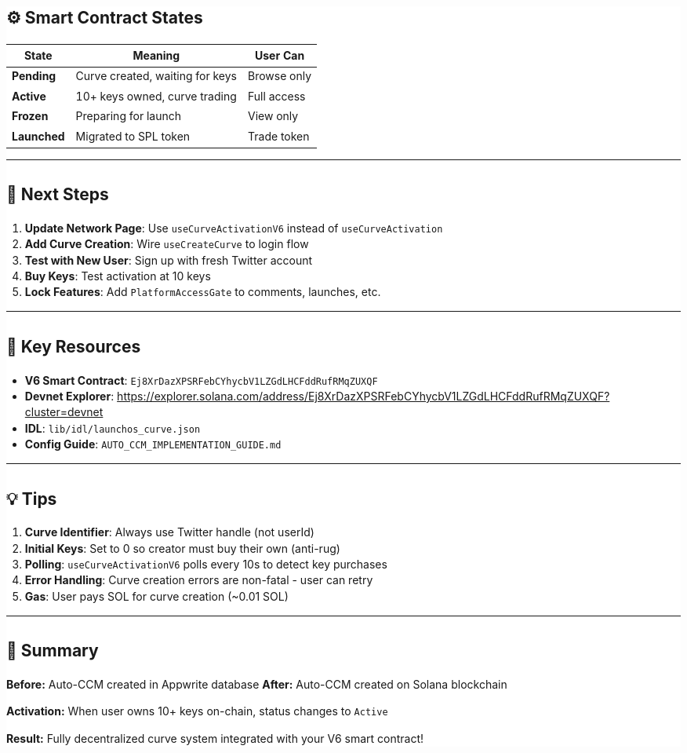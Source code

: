
## ⚙️ Smart Contract States

| State | Meaning | User Can |
|-------|---------|----------|
| **Pending** | Curve created, waiting for keys | Browse only |
| **Active** | 10+ keys owned, curve trading | Full access |
| **Frozen** | Preparing for launch | View only |
| **Launched** | Migrated to SPL token | Trade token |

---

## 🚀 Next Steps

1. **Update Network Page**: Use `useCurveActivationV6` instead of `useCurveActivation`
2. **Add Curve Creation**: Wire `useCreateCurve` to login flow
3. **Test with New User**: Sign up with fresh Twitter account
4. **Buy Keys**: Test activation at 10 keys
5. **Lock Features**: Add `PlatformAccessGate` to comments, launches, etc.

---

## 🔗 Key Resources

- **V6 Smart Contract**: `Ej8XrDazXPSRFebCYhycbV1LZGdLHCFddRufRMqZUXQF`
- **Devnet Explorer**: https://explorer.solana.com/address/Ej8XrDazXPSRFebCYhycbV1LZGdLHCFddRufRMqZUXQF?cluster=devnet
- **IDL**: `lib/idl/launchos_curve.json`
- **Config Guide**: `AUTO_CCM_IMPLEMENTATION_GUIDE.md`

---

## 💡 Tips

1. **Curve Identifier**: Always use Twitter handle (not userId)
2. **Initial Keys**: Set to 0 so creator must buy their own (anti-rug)
3. **Polling**: `useCurveActivationV6` polls every 10s to detect key purchases
4. **Error Handling**: Curve creation errors are non-fatal - user can retry
5. **Gas**: User pays SOL for curve creation (~0.01 SOL)

---

## 🎯 Summary

**Before:** Auto-CCM created in Appwrite database
**After:** Auto-CCM created on Solana blockchain

**Activation:** When user owns 10+ keys on-chain, status changes to `Active`

**Result:** Fully decentralized curve system integrated with your V6 smart contract!
